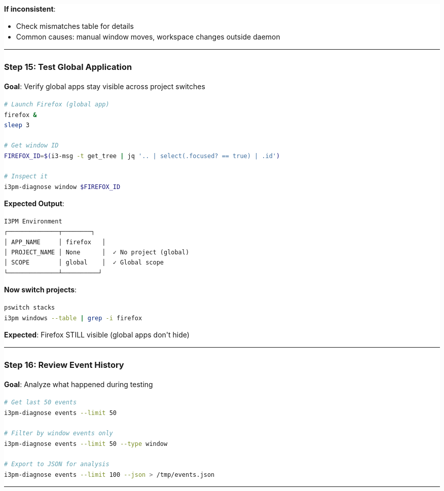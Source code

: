 **If inconsistent**:
- Check mismatches table for details
- Common causes: manual window moves, workspace changes outside daemon

---

### Step 15: Test Global Application
**Goal**: Verify global apps stay visible across project switches

```bash
# Launch Firefox (global app)
firefox &
sleep 3

# Get window ID
FIREFOX_ID=$(i3-msg -t get_tree | jq '.. | select(.focused? == true) | .id')

# Inspect it
i3pm-diagnose window $FIREFOX_ID
```

**Expected Output**:
```
I3PM Environment
┌──────────────┬────────┐
│ APP_NAME     │ firefox   │
│ PROJECT_NAME │ None      │  ✓ No project (global)
│ SCOPE        │ global    │  ✓ Global scope
└──────────────┴──────────┘
```

**Now switch projects**:
```bash
pswitch stacks
i3pm windows --table | grep -i firefox
```

**Expected**: Firefox STILL visible (global apps don't hide)

---

### Step 16: Review Event History
**Goal**: Analyze what happened during testing

```bash
# Get last 50 events
i3pm-diagnose events --limit 50

# Filter by window events only
i3pm-diagnose events --limit 50 --type window

# Export to JSON for analysis
i3pm-diagnose events --limit 100 --json > /tmp/events.json
```

---